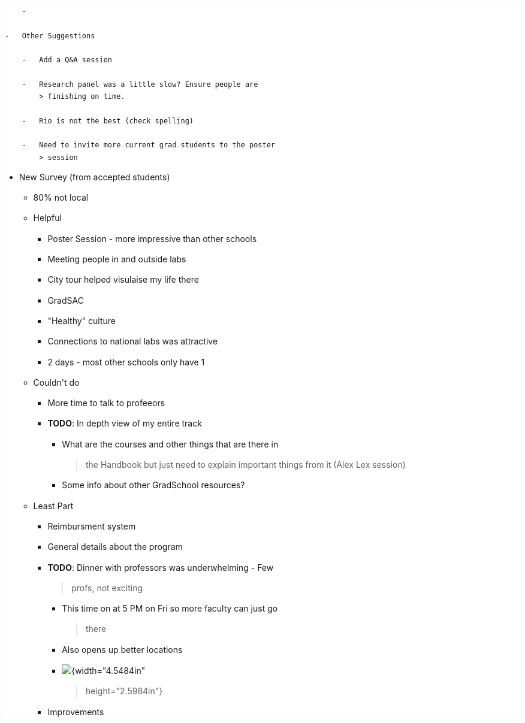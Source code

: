         -   

    -   Other Suggestions

        -   Add a Q&A session

        -   Research panel was a little slow? Ensure people are
            > finishing on time.

        -   Rio is not the best (check spelling)

        -   Need to invite more current grad students to the poster
            > session

-   New Survey (from accepted students)

    -   80% not local

    -   Helpful

        -   Poster Session - more impressive than other schools

        -   Meeting people in and outside labs

        -   City tour helped visulaise my life there

        -   GradSAC

        -   "Healthy" culture

        -   Connections to national labs was attractive

        -   2 days - most other schools only have 1

    -   Couldn't do

        -   More time to talk to profeeors

        -   **TODO**: In depth view of my entire track

            -   What are the courses and other things that are there in
                > the Handbook but just need to explain important things
                > from it (Alex Lex session)

            -   Some info about other GradSchool resources?

    -   Least Part

        -   Reimbursment system

        -   General details about the program

        -   **TODO**: Dinner with professors was underwhelming - Few
            > profs, not exciting

            -   This time on at 5 PM on Fri so more faculty can just go
                > there

            -   Also opens up better locations

            -   ![](Pictures/100002010000030B000001BD87640C7401D81A3F.png){width="4.5484in"
                > height="2.5984in"}

        -   Improvements
